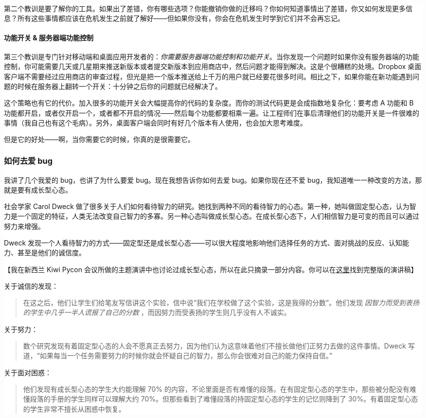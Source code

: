 第二个教训是要了解你的工具。如果出了差错，你有哪些选项？你能撤销你做的迁移吗？你如何知道事情出了差错，你又如何发现更多信息？所有这些事情都应该在危机发生之前就了解好——但如果你没有，你会在危机发生时学到它们并不会再忘记。


#### 功能开关 & 服务器端功能控制


第三个教训是专门针对移动端和桌面应用开发者的：*你需要服务器端功能控制和功能开关*。当你发现一个问题时如果你没有服务器端的功能控制，你可能需要几天或几星期来推送新版本或者提交新版本到应用商店中，然后问题才能得到解决。这是个很糟糕的处境。Dropbox 桌面客户端不需要经过应用商店的审查过程，但光是把一个版本推送给上千万的用户就已经要花很多时间。相比之下，如果你能在新功能遇到问题的时候在服务器上翻转一个开关：十分钟之后你的问题就已经解决了。


这个策略也有它的代价。加入很多的功能开关会大幅提高你的代码的复杂度。而你的测试代码更是会成指数地复杂化：要考虑 A 功能和 B 功能都开启，或者仅开启一个，或者都不开启的情况——然后每个功能都要相乘一遍。让工程师们在事后清理他们的功能开关是一件很难的事情（我自己也有这个毛病）。另外，桌面客户端会同时有好几个版本有人使用，也会加大思考难度。


但是它的好处——啊，当你需要它的时候，你真的是很需要它。


### 如何去爱 bug


我讲了几个我爱的 bug，也讲了为什么要爱 bug。现在我想告诉你如何去爱 bug。如果你现在还不爱 bug，我知道唯一一种改变的方法，那就是要有成长型心态。


社会学家 Carol Dweck 做了很多关于人们如何看待智力的研究。她找到两种不同的看待智力的心态。第一种，她叫做固定型心态，认为智力是一个固定的特征，人类无法改变自己智力的多寡。另一种心态叫做成长型心态。在成长型心态下，人们相信智力是可变的而且可以通过努力来增强。


Dweck 发现一个人看待智力的方式——固定型还是成长型心态——可以很大程度地影响他们选择任务的方式、面对挑战的反应、认知能力、甚至是他们的诚信度。


【我在新西兰 Kiwi Pycon 会议所做的主题演讲中也讨论过成长型心态，所以在此只摘录一部分内容。你可以在[这里](http://akaptur.com/blog/2015/10/10/effective-learning-strategies-for-programmers/)找到完整版的演讲稿】


关于诚信的发现：



> 
> 在这之后，他们让学生们给笔友写信讲这个实验，信中说“我们在学校做了这个实验，这是我得的分数”。他们发现 *因智力而受到表扬的学生中几乎一半人谎报了自己的分数* ，而因努力而受表扬的学生则几乎没有人不诚实。
> 
> 
> 


关于努力：



> 
> 数个研究发现有着固定型心态的人会不愿真正去努力，因为他们认为这意味着他们不擅长做他们正努力去做的这件事情。Dweck 写道，“如果每当一个任务需要努力的时候你就会怀疑自己的智力，那么你会很难对自己的能力保持自信。”
> 
> 
> 


关于面对困惑：



> 
> 他们发现有成长型心态的学生大约能理解 70% 的内容，不论里面是否有难懂的段落。在有固定型心态的学生中，那些被分配没有难懂段落的手册的学生同样可以理解大约 70%。但那些看到了难懂段落的持固定型心态的学生的记忆则降到了 30%。有着固定型心态的学生非常不擅长从困惑中恢复。
> 
> 
> 
